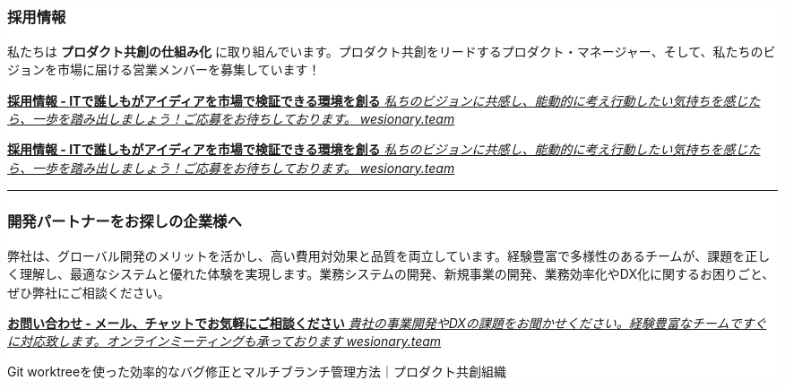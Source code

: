 
### 採用情報

私たちは **プロダクト共創の仕組み化** に取り組んでいます。プロダクト共創をリードするプロダクト・マネージャー、そして、私たちのビジョンを市場に届ける営業メンバーを募集しています！

[**採用情報 - ITで誰しもがアイディアを市場で検証できる環境を創る** *私ちのビジョンに共感し、能動的に考え行動したい気持ちを感じたら、一歩を踏み出しましょう！ご応募をお待ちしております。* *wesionary.team*](https://wesionary.team/career/product-manager)

[**採用情報 - ITで誰しもがアイディアを市場で検証できる環境を創る** *私ちのビジョンに共感し、能動的に考え行動したい気持ちを感じたら、一歩を踏み出しましょう！ご応募をお待ちしております。* *wesionary.team*](https://wesionary.team/career/sales)

---

### 開発パートナーをお探しの企業様へ

弊社は、グローバル開発のメリットを活かし、高い費用対効果と品質を両立しています。経験豊富で多様性のあるチームが、課題を正しく理解し、最適なシステムと優れた体験を実現します。業務システムの開発、新規事業の開発、業務効率化やDX化に関するお困りごと、ぜひ弊社にご相談ください。

[**お問い合わせ - メール、チャットでお気軽にご相談ください** *貴社の事業開発やDXの課題をお聞かせください。経験豊富なチームですぐに対応致します。オンラインミーティングも承っております* *wesionary.team*](https://wesionary.team/contact)

Git worktreeを使った効率的なバグ修正とマルチブランチ管理方法｜プロダクト共創組織